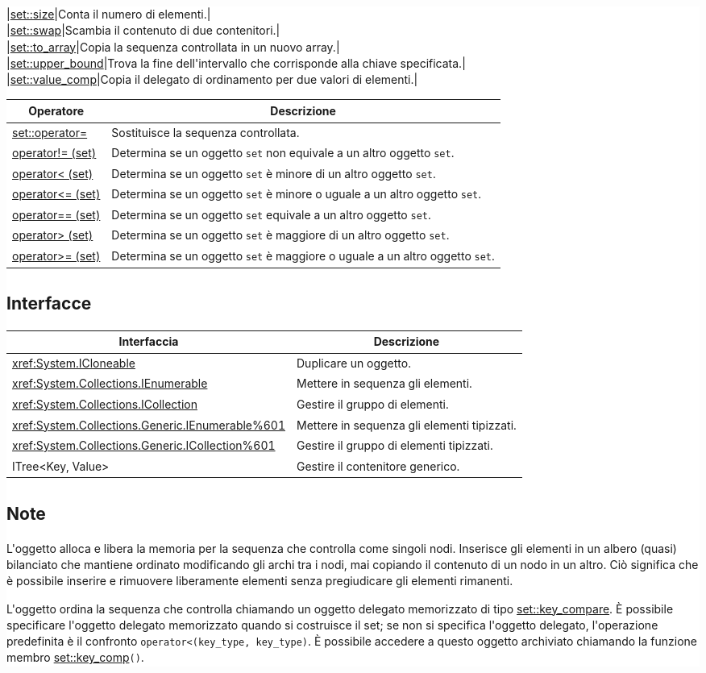 |[set::size](../dotnet/set-size-stl-clr.md)|Conta il numero di elementi.|  
|[set::swap](../dotnet/set-swap-stl-clr.md)|Scambia il contenuto di due contenitori.|  
|[set::to\_array](../dotnet/set-to-array-stl-clr.md)|Copia la sequenza controllata in un nuovo array.|  
|[set::upper\_bound](../dotnet/set-upper-bound-stl-clr.md)|Trova la fine dell'intervallo che corrisponde alla chiave specificata.|  
|[set::value\_comp](../dotnet/set-value-comp-stl-clr.md)|Copia il delegato di ordinamento per due valori di elementi.|  
  
|Operatore|Descrizione|  
|---------------|-----------------|  
|[set::operator\=](../dotnet/set-operator-assign-stl-clr.md)|Sostituisce la sequenza controllata.|  
|[operator\!\= \(set\)](../dotnet/operator-inequality-set-stl-clr.md)|Determina se un oggetto `set` non equivale a un altro oggetto `set`.|  
|[operator\< \(set\)](../dotnet/operator-less-than-set-stl-clr.md)|Determina se un oggetto `set` è minore di un altro oggetto `set`.|  
|[operator\<\= \(set\)](../dotnet/operator-less-or-equal-set-stl-clr.md)|Determina se un oggetto `set` è minore o uguale a un altro oggetto `set`.|  
|[operator\=\= \(set\)](../dotnet/operator-equality-set-stl-clr.md)|Determina se un oggetto `set` equivale a un altro oggetto `set`.|  
|[operator\> \(set\)](../dotnet/operator-greater-than-set-stl-clr.md)|Determina se un oggetto `set` è maggiore di un altro oggetto `set`.|  
|[operator\>\= \(set\)](../dotnet/operator-greater-or-equal-set-stl-clr.md)|Determina se un oggetto `set` è maggiore o uguale a un altro oggetto `set`.|  
  
## Interfacce  
  
|Interfaccia|Descrizione|  
|-----------------|-----------------|  
|<xref:System.ICloneable>|Duplicare un oggetto.|  
|<xref:System.Collections.IEnumerable>|Mettere in sequenza gli elementi.|  
|<xref:System.Collections.ICollection>|Gestire il gruppo di elementi.|  
|<xref:System.Collections.Generic.IEnumerable%601>|Mettere in sequenza gli elementi tipizzati.|  
|<xref:System.Collections.Generic.ICollection%601>|Gestire il gruppo di elementi tipizzati.|  
|ITree\<Key, Value\>|Gestire il contenitore generico.|  
  
## Note  
 L'oggetto alloca e libera la memoria per la sequenza che controlla come singoli nodi.  Inserisce gli elementi in un albero \(quasi\) bilanciato che mantiene ordinato modificando gli archi tra i nodi, mai copiando il contenuto di un nodo in un altro.  Ciò significa che è possibile inserire e rimuovere liberamente elementi senza pregiudicare gli elementi rimanenti.  
  
 L'oggetto ordina la sequenza che controlla chiamando un oggetto delegato memorizzato di tipo [set::key\_compare](../dotnet/set-key-compare-stl-clr.md).  È possibile specificare l'oggetto delegato memorizzato quando si costruisce il set; se non si specifica l'oggetto delegato, l'operazione predefinita è il confronto `operator<(key_type, key_type)`.  È possibile accedere a questo oggetto archiviato chiamando la funzione membro [set::key\_comp](../dotnet/set-key-comp-stl-clr.md)`()`.  
  